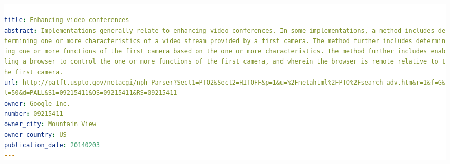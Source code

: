 ```yaml
---
title: Enhancing video conferences
abstract: Implementations generally relate to enhancing video conferences. In some implementations, a method includes determining one or more characteristics of a video stream provided by a first camera. The method further includes determining one or more functions of the first camera based on the one or more characteristics. The method further includes enabling a browser to control the one or more functions of the first camera, and wherein the browser is remote relative to the first camera.
url: http://patft.uspto.gov/netacgi/nph-Parser?Sect1=PTO2&Sect2=HITOFF&p=1&u=%2Fnetahtml%2FPTO%2Fsearch-adv.htm&r=1&f=G&l=50&d=PALL&S1=09215411&OS=09215411&RS=09215411
owner: Google Inc.
number: 09215411
owner_city: Mountain View
owner_country: US
publication_date: 20140203
---
```

